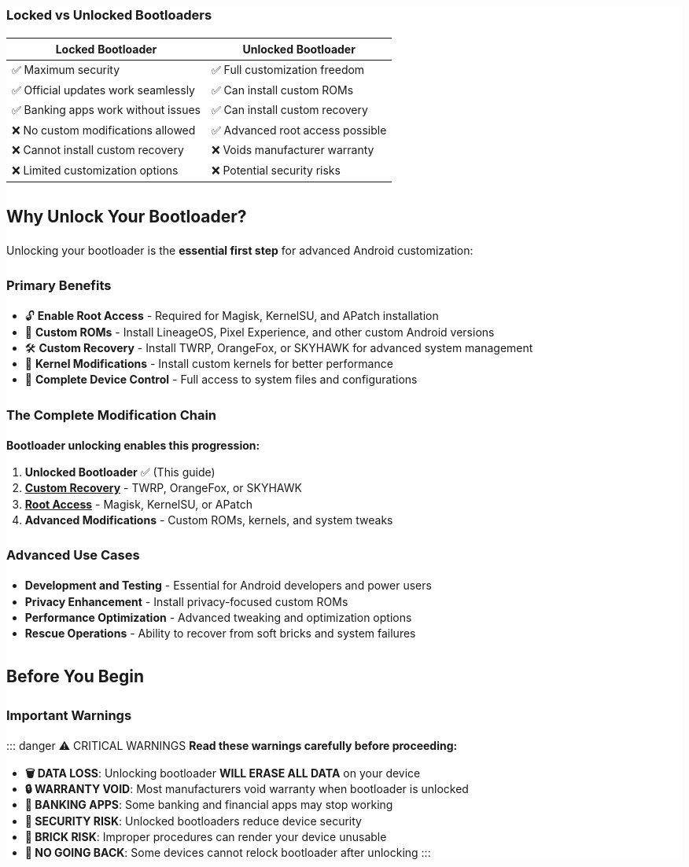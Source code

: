 ### Locked vs Unlocked Bootloaders

| **Locked Bootloader** | **Unlocked Bootloader** |
|------------------------|--------------------------|
| ✅ Maximum security | ✅ Full customization freedom |
| ✅ Official updates work seamlessly | ✅ Can install custom ROMs |
| ✅ Banking apps work without issues | ✅ Can install custom recovery |
| ❌ No custom modifications allowed | ✅ Advanced root access possible |
| ❌ Cannot install custom recovery | ❌ Voids manufacturer warranty |
| ❌ Limited customization options | ❌ Potential security risks |

## Why Unlock Your Bootloader?

Unlocking your bootloader is the **essential first step** for advanced Android customization:

### Primary Benefits
- 🔓 **Enable Root Access** - Required for Magisk, KernelSU, and APatch installation
- 🎨 **Custom ROMs** - Install LineageOS, Pixel Experience, and other custom Android versions
- 🛠️ **Custom Recovery** - Install TWRP, OrangeFox, or SKYHAWK for advanced system management
- 🔧 **Kernel Modifications** - Install custom kernels for better performance
- 📱 **Complete Device Control** - Full access to system files and configurations

### The Complete Modification Chain
**Bootloader unlocking enables this progression:**
1. **Unlocked Bootloader** ✅ (This guide)
2. **[Custom Recovery](./custom-recovery.md)** - TWRP, OrangeFox, or SKYHAWK
3. **[Root Access](./index.md#root-solutions-comparison)** - Magisk, KernelSU, or APatch  
4. **Advanced Modifications** - Custom ROMs, kernels, and system tweaks

### Advanced Use Cases
- **Development and Testing** - Essential for Android developers and power users
- **Privacy Enhancement** - Install privacy-focused custom ROMs
- **Performance Optimization** - Advanced tweaking and optimization options
- **Rescue Operations** - Ability to recover from soft bricks and system failures

## Before You Begin

### Important Warnings

::: danger ⚠️ CRITICAL WARNINGS
**Read these warnings carefully before proceeding:**

- **🗑️ DATA LOSS**: Unlocking bootloader **WILL ERASE ALL DATA** on your device
- **🔒 WARRANTY VOID**: Most manufacturers void warranty when bootloader is unlocked
- **🏦 BANKING APPS**: Some banking and financial apps may stop working
- **🔐 SECURITY RISK**: Unlocked bootloaders reduce device security
- **📱 BRICK RISK**: Improper procedures can render your device unusable
- **🚫 NO GOING BACK**: Some devices cannot relock bootloader after unlocking
:::
